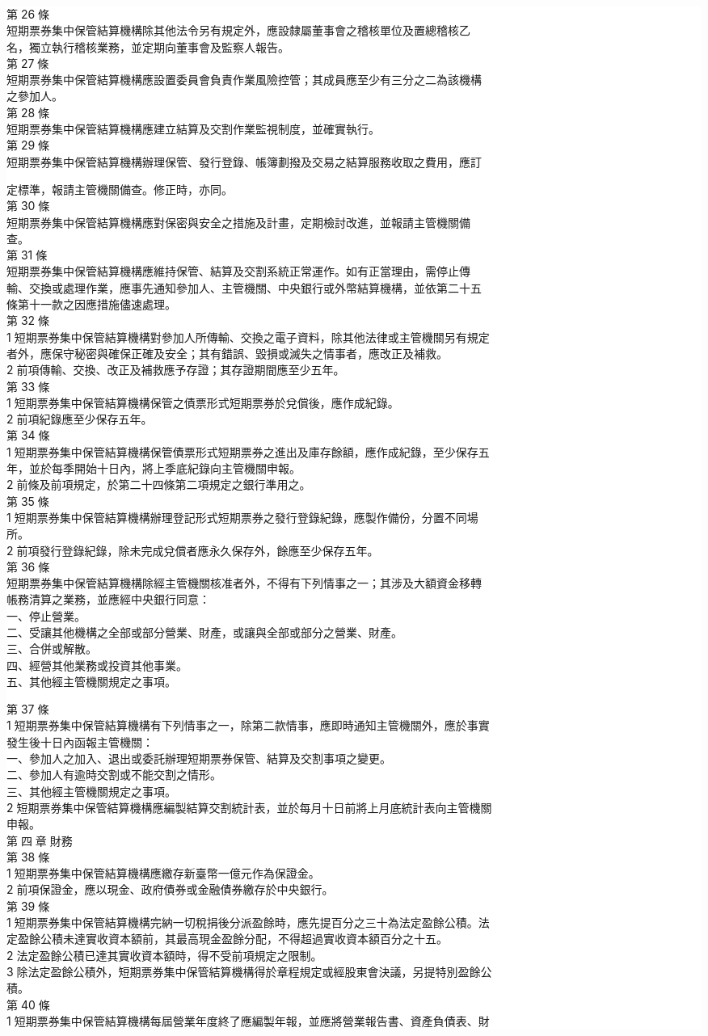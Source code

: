 第 26 條  
短期票券集中保管結算機構除其他法令另有規定外，應設隸屬董事會之稽核單位及置總稽核乙  
名，獨立執行稽核業務，並定期向董事會及監察人報告。  
第 27 條  
短期票券集中保管結算機構應設置委員會負責作業風險控管；其成員應至少有三分之二為該機構  
之參加人。  
第 28 條  
短期票券集中保管結算機構應建立結算及交割作業監視制度，並確實執行。  
第 29 條  
短期票券集中保管結算機構辦理保管、發行登錄、帳簿劃撥及交易之結算服務收取之費用，應訂  


定標準，報請主管機關備查。修正時，亦同。  
第 30 條  
短期票券集中保管結算機構應對保密與安全之措施及計畫，定期檢討改進，並報請主管機關備  
查。  
第 31 條  
短期票券集中保管結算機構應維持保管、結算及交割系統正常運作。如有正當理由，需停止傳  
輸、交換或處理作業，應事先通知參加人、主管機關、中央銀行或外幣結算機構，並依第二十五  
條第十一款之因應措施儘速處理。  
第 32 條  
1 短期票券集中保管結算機構對參加人所傳輸、交換之電子資料，除其他法律或主管機關另有規定  
者外，應保守秘密與確保正確及安全；其有錯誤、毀損或滅失之情事者，應改正及補救。  
2 前項傳輸、交換、改正及補救應予存證；其存證期間應至少五年。  
第 33 條  
1 短期票券集中保管結算機構保管之債票形式短期票券於兌償後，應作成紀錄。  
2 前項紀錄應至少保存五年。  
第 34 條  
1 短期票券集中保管結算機構保管債票形式短期票券之進出及庫存餘額，應作成紀錄，至少保存五  
年，並於每季開始十日內，將上季底紀錄向主管機關申報。  
2 前條及前項規定，於第二十四條第二項規定之銀行準用之。  
第 35 條  
1 短期票券集中保管結算機構辦理登記形式短期票券之發行登錄紀錄，應製作備份，分置不同場  
所。  
2 前項發行登錄紀錄，除未完成兌償者應永久保存外，餘應至少保存五年。  
第 36 條  
短期票券集中保管結算機構除經主管機關核准者外，不得有下列情事之一；其涉及大額資金移轉  
帳務清算之業務，並應經中央銀行同意：  
一、停止營業。  
二、受讓其他機構之全部或部分營業、財產，或讓與全部或部分之營業、財產。  
三、合併或解散。  
四、經營其他業務或投資其他事業。  
五、其他經主管機關規定之事項。  


第 37 條  
1 短期票券集中保管結算機構有下列情事之一，除第二款情事，應即時通知主管機關外，應於事實  
發生後十日內函報主管機關：  
一、參加人之加入、退出或委託辦理短期票券保管、結算及交割事項之變更。  
二、參加人有逾時交割或不能交割之情形。  
三、其他經主管機關規定之事項。  
2 短期票券集中保管結算機構應編製結算交割統計表，並於每月十日前將上月底統計表向主管機關  
申報。  
第 四 章 財務  
第 38 條  
1 短期票券集中保管結算機構應繳存新臺幣一億元作為保證金。  
2 前項保證金，應以現金、政府債券或金融債券繳存於中央銀行。  
第 39 條  
1 短期票券集中保管結算機構完納一切稅捐後分派盈餘時，應先提百分之三十為法定盈餘公積。法  
定盈餘公積未達實收資本額前，其最高現金盈餘分配，不得超過實收資本額百分之十五。  
2 法定盈餘公積已達其實收資本額時，得不受前項規定之限制。  
3 除法定盈餘公積外，短期票券集中保管結算機構得於章程規定或經股東會決議，另提特別盈餘公  
積。  
第 40 條  
1 短期票券集中保管結算機構每屆營業年度終了應編製年報，並應將營業報告書、資產負債表、財  